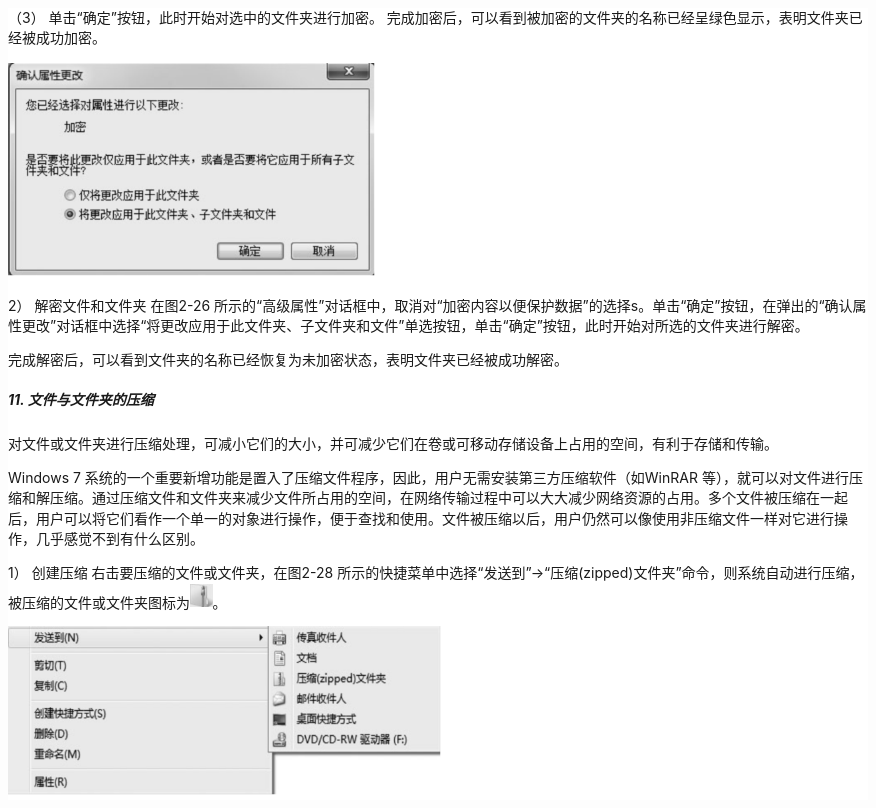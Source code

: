 （3） 单击“确定”按钮，此时开始对选中的文件夹进行加密。
完成加密后，可以看到被加密的文件夹的名称已经呈绿色显示，表明文件夹已经被成功加密。

<img src="../image/image-20201017140202989.png" alt="image-20201017140202989" style="zoom:67%;" />



2） 解密文件和文件夹
在图2-26 所示的“高级属性”对话框中，取消对“加密内容以便保护数据”的选择s。单击“确定”按钮，在弹出的“确认属性更改”对话框中选择“将更改应用于此文件夹、子文件夹和文件”单选按钮，单击“确定”按钮，此时开始对所选的文件夹进行解密。

完成解密后，可以看到文件夹的名称已经恢复为未加密状态，表明文件夹已经被成功解密。



##### 11. 文件与文件夹的压缩

对文件或文件夹进行压缩处理，可减小它们的大小，并可减少它们在卷或可移动存储设备上占用的空间，有利于存储和传输。

Windows 7 系统的一个重要新增功能是置入了压缩文件程序，因此，用户无需安装第三方压缩软件（如WinRAR 等），就可以对文件进行压缩和解压缩。通过压缩文件和文件夹来减少文件所占用的空间，在网络传输过程中可以大大减少网络资源的占用。多个文件被压缩在一起后，用户可以将它们看作一个单一的对象进行操作，便于查找和使用。文件被压缩以后，用户仍然可以像使用非压缩文件一样对它进行操作，几乎感觉不到有什么区别。



1） 创建压缩
右击要压缩的文件或文件夹，在图2-28 所示的快捷菜单中选择“发送到”→“压缩(zipped)文件夹”命令，则系统自动进行压缩，被压缩的文件或文件夹图标为<img src="../image/image-20201017140444121.png" alt="image-20201017140444121" style="zoom: 50%;" />。

<img src="../image/image-20201017140512372.png" alt="image-20201017140512372" style="zoom:67%;" />
